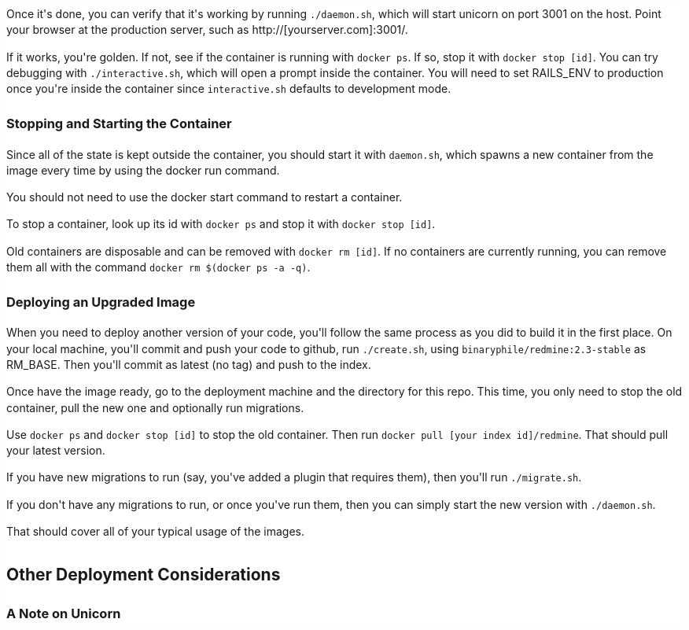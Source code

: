 Once it's done, you can verify that it's working by running
`./daemon.sh`, which will start unicorn on port 3001 on the host.  Point
your browser at the production server, such as
http://[yourserver.com]:3001/.

If it works, you're golden.  If not, see if the container is running
with `docker ps`.  If so, stop it with `docker stop [id]`.  You can try
debugging with `./interactive.sh`, which will open a prompt inside the
container.  You will need to set RAILS_ENV to production once you're
inside the container since `interactive.sh` defaults to development
mode.

### Stopping and Starting the Container

Since all of the state is kept outside the container, you should start
it with `daemon.sh`, which spawns a new container from the image every
time by using the docker run command.

You should not need to use the docker start command to restart a
container.

To stop a container, look up its id with `docker ps` and stop it with
`docker stop [id]`.

Old containers are disposable and can be removed with `docker rm [id]`.
If no containers are currently running, you can remove them all with the
command `docker rm $(docker ps -a -q)`.

### Deploying an Upgraded Image

When you need to deploy another version of your code, you'll follow the
same process as you did to build it in the first place.  On your local
machine, you'll commit and push your code to github, run `./create.sh`,
using `binaryphile/redmine:2.3-stable` as RM_BASE.  Then you'll commit
as latest (no tag) and push to the index.

Once have the image ready, go to the deployment machine and the
directory for this repo.  This time, you only need to stop the old
container, pull the new one and optionally run migrations.

Use `docker ps` and `docker stop [id]` to stop the old container.  Then
run `docker pull [your index id]/redmine`.  That should pull your latest
version.

If you have new migrations to run (say, you've added a plugin that
requires them), then you'll run `./migrate.sh`.

If you don't have any migrations to run, or once you've run them, then
you can simply start the new version with `./daemon.sh`.

That should cover all of your typical usage of the images.

## Other Deployment Considerations

### A Note on Unicorn


[Docker]: http://docker.io/
[Redmine]: http://www.redmine.org/
[unicorn]: http://unicorn.bogomips.org/
[Rails]: http://rubyonrails.org/
[git]: http://git-scm.org/
[redmine on github]: https://github.com/redmine/redmine
[Redmine's installation process]: http://www.redmine.org/projects/redmine/wiki/RedmineInstall#PostgreSQL
[docker-pgsql]: https://github.com/binaryphile/docker-pgsql
[docker-redmine]: https://github.com/binaryphile/docker-redmine
[bluepill]: https://github.com/bluepill-rb/bluepill
[Monit]: http://mmonit.com/monit/
[upstart]: http://upstart.ubuntu.com/
[Capistrano]: https://github.com/capistrano/capistrano
[Spree Commerce]: http://spreecommerce.com/
[deployment setup project]: https://github.com/spree/deployment_service_puppet
[foreman]: https://github.com/ddollar/foreman
[Chef]: http://www.opscode.com/chef/
[Puppet]: http://puppetlabs.com/
[Ansible]: http://www.ansibleworks.com/
[dotenv]: https://github.com/bkeepers/dotenv
[hipache]: https://github.com/dotcloud/hipache